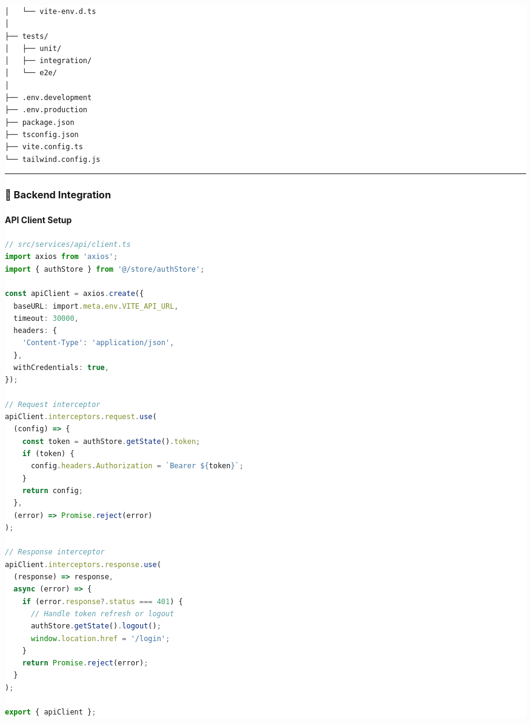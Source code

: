 ```
│   └── vite-env.d.ts
│
├── tests/
│   ├── unit/
│   ├── integration/
│   └── e2e/
│
├── .env.development
├── .env.production
├── package.json
├── tsconfig.json
├── vite.config.ts
└── tailwind.config.js
```

---

### 🔗 Backend Integration

#### API Client Setup

```typescript
// src/services/api/client.ts
import axios from 'axios';
import { authStore } from '@/store/authStore';

const apiClient = axios.create({
  baseURL: import.meta.env.VITE_API_URL,
  timeout: 30000,
  headers: {
    'Content-Type': 'application/json',
  },
  withCredentials: true,
});

// Request interceptor
apiClient.interceptors.request.use(
  (config) => {
    const token = authStore.getState().token;
    if (token) {
      config.headers.Authorization = `Bearer ${token}`;
    }
    return config;
  },
  (error) => Promise.reject(error)
);

// Response interceptor
apiClient.interceptors.response.use(
  (response) => response,
  async (error) => {
    if (error.response?.status === 401) {
      // Handle token refresh or logout
      authStore.getState().logout();
      window.location.href = '/login';
    }
    return Promise.reject(error);
  }
);

export { apiClient };
```
